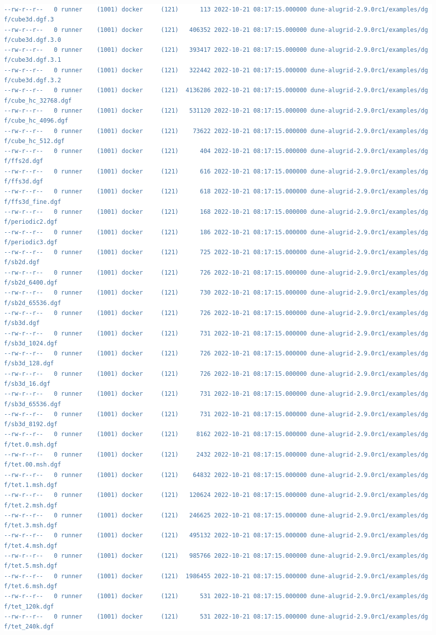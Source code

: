 ```diff
--rw-r--r--   0 runner    (1001) docker     (121)      113 2022-10-21 08:17:15.000000 dune-alugrid-2.9.0rc1/examples/dgf/cube3d.dgf.3
--rw-r--r--   0 runner    (1001) docker     (121)   406352 2022-10-21 08:17:15.000000 dune-alugrid-2.9.0rc1/examples/dgf/cube3d.dgf.3.0
--rw-r--r--   0 runner    (1001) docker     (121)   393417 2022-10-21 08:17:15.000000 dune-alugrid-2.9.0rc1/examples/dgf/cube3d.dgf.3.1
--rw-r--r--   0 runner    (1001) docker     (121)   322442 2022-10-21 08:17:15.000000 dune-alugrid-2.9.0rc1/examples/dgf/cube3d.dgf.3.2
--rw-r--r--   0 runner    (1001) docker     (121)  4136286 2022-10-21 08:17:15.000000 dune-alugrid-2.9.0rc1/examples/dgf/cube_hc_32768.dgf
--rw-r--r--   0 runner    (1001) docker     (121)   531120 2022-10-21 08:17:15.000000 dune-alugrid-2.9.0rc1/examples/dgf/cube_hc_4096.dgf
--rw-r--r--   0 runner    (1001) docker     (121)    73622 2022-10-21 08:17:15.000000 dune-alugrid-2.9.0rc1/examples/dgf/cube_hc_512.dgf
--rw-r--r--   0 runner    (1001) docker     (121)      404 2022-10-21 08:17:15.000000 dune-alugrid-2.9.0rc1/examples/dgf/ffs2d.dgf
--rw-r--r--   0 runner    (1001) docker     (121)      616 2022-10-21 08:17:15.000000 dune-alugrid-2.9.0rc1/examples/dgf/ffs3d.dgf
--rw-r--r--   0 runner    (1001) docker     (121)      618 2022-10-21 08:17:15.000000 dune-alugrid-2.9.0rc1/examples/dgf/ffs3d_fine.dgf
--rw-r--r--   0 runner    (1001) docker     (121)      168 2022-10-21 08:17:15.000000 dune-alugrid-2.9.0rc1/examples/dgf/periodic2.dgf
--rw-r--r--   0 runner    (1001) docker     (121)      186 2022-10-21 08:17:15.000000 dune-alugrid-2.9.0rc1/examples/dgf/periodic3.dgf
--rw-r--r--   0 runner    (1001) docker     (121)      725 2022-10-21 08:17:15.000000 dune-alugrid-2.9.0rc1/examples/dgf/sb2d.dgf
--rw-r--r--   0 runner    (1001) docker     (121)      726 2022-10-21 08:17:15.000000 dune-alugrid-2.9.0rc1/examples/dgf/sb2d_6400.dgf
--rw-r--r--   0 runner    (1001) docker     (121)      730 2022-10-21 08:17:15.000000 dune-alugrid-2.9.0rc1/examples/dgf/sb2d_65536.dgf
--rw-r--r--   0 runner    (1001) docker     (121)      726 2022-10-21 08:17:15.000000 dune-alugrid-2.9.0rc1/examples/dgf/sb3d.dgf
--rw-r--r--   0 runner    (1001) docker     (121)      731 2022-10-21 08:17:15.000000 dune-alugrid-2.9.0rc1/examples/dgf/sb3d_1024.dgf
--rw-r--r--   0 runner    (1001) docker     (121)      726 2022-10-21 08:17:15.000000 dune-alugrid-2.9.0rc1/examples/dgf/sb3d_128.dgf
--rw-r--r--   0 runner    (1001) docker     (121)      726 2022-10-21 08:17:15.000000 dune-alugrid-2.9.0rc1/examples/dgf/sb3d_16.dgf
--rw-r--r--   0 runner    (1001) docker     (121)      731 2022-10-21 08:17:15.000000 dune-alugrid-2.9.0rc1/examples/dgf/sb3d_65536.dgf
--rw-r--r--   0 runner    (1001) docker     (121)      731 2022-10-21 08:17:15.000000 dune-alugrid-2.9.0rc1/examples/dgf/sb3d_8192.dgf
--rw-r--r--   0 runner    (1001) docker     (121)     8162 2022-10-21 08:17:15.000000 dune-alugrid-2.9.0rc1/examples/dgf/tet.0.msh.dgf
--rw-r--r--   0 runner    (1001) docker     (121)     2432 2022-10-21 08:17:15.000000 dune-alugrid-2.9.0rc1/examples/dgf/tet.00.msh.dgf
--rw-r--r--   0 runner    (1001) docker     (121)    64832 2022-10-21 08:17:15.000000 dune-alugrid-2.9.0rc1/examples/dgf/tet.1.msh.dgf
--rw-r--r--   0 runner    (1001) docker     (121)   120624 2022-10-21 08:17:15.000000 dune-alugrid-2.9.0rc1/examples/dgf/tet.2.msh.dgf
--rw-r--r--   0 runner    (1001) docker     (121)   246625 2022-10-21 08:17:15.000000 dune-alugrid-2.9.0rc1/examples/dgf/tet.3.msh.dgf
--rw-r--r--   0 runner    (1001) docker     (121)   495132 2022-10-21 08:17:15.000000 dune-alugrid-2.9.0rc1/examples/dgf/tet.4.msh.dgf
--rw-r--r--   0 runner    (1001) docker     (121)   985766 2022-10-21 08:17:15.000000 dune-alugrid-2.9.0rc1/examples/dgf/tet.5.msh.dgf
--rw-r--r--   0 runner    (1001) docker     (121)  1986455 2022-10-21 08:17:15.000000 dune-alugrid-2.9.0rc1/examples/dgf/tet.6.msh.dgf
--rw-r--r--   0 runner    (1001) docker     (121)      531 2022-10-21 08:17:15.000000 dune-alugrid-2.9.0rc1/examples/dgf/tet_120k.dgf
--rw-r--r--   0 runner    (1001) docker     (121)      531 2022-10-21 08:17:15.000000 dune-alugrid-2.9.0rc1/examples/dgf/tet_240k.dgf
```